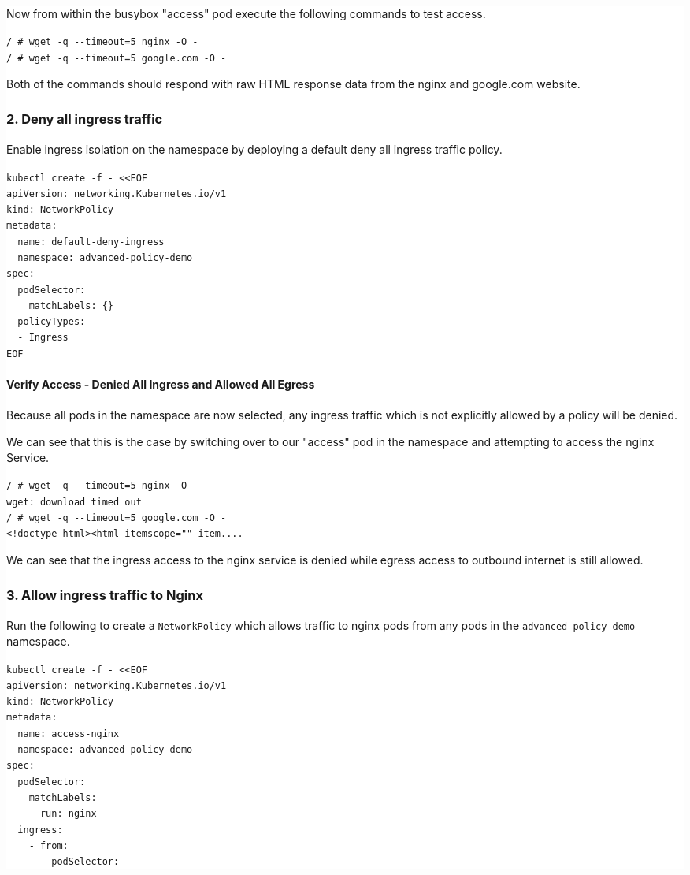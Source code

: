 Now from within the busybox "access" pod execute the following commands to test access.

```shell
/ # wget -q --timeout=5 nginx -O -
/ # wget -q --timeout=5 google.com -O -
```

Both of the commands should respond with raw HTML response data from the nginx and google.com website.

### 2. Deny all ingress traffic

Enable ingress isolation on the namespace by deploying a [default deny all ingress traffic policy](https://Kubernetes.io/docs/concepts/services-networking/network-policies/#default-deny-all-ingress-traffic).

```shell
kubectl create -f - <<EOF
apiVersion: networking.Kubernetes.io/v1
kind: NetworkPolicy
metadata:
  name: default-deny-ingress
  namespace: advanced-policy-demo
spec:
  podSelector:
    matchLabels: {}
  policyTypes:
  - Ingress
EOF
```

#### Verify Access - Denied All Ingress and Allowed All Egress

Because all pods in the namespace are now selected, any ingress traffic which is not explicitly allowed by a policy will be denied.

We can see that this is the case by switching over to our "access" pod in the namespace and attempting to access the nginx Service.

```shell
/ # wget -q --timeout=5 nginx -O -
wget: download timed out
/ # wget -q --timeout=5 google.com -O -
<!doctype html><html itemscope="" item....
```

We can see that the ingress access to the nginx service is denied while egress access to outbound internet is still allowed.

### 3. Allow ingress traffic to Nginx

Run the following to create a `NetworkPolicy` which allows traffic to nginx pods from any pods in the `advanced-policy-demo` namespace.

```shell
kubectl create -f - <<EOF
apiVersion: networking.Kubernetes.io/v1
kind: NetworkPolicy
metadata:
  name: access-nginx
  namespace: advanced-policy-demo
spec:
  podSelector:
    matchLabels:
      run: nginx
  ingress:
    - from:
      - podSelector:
```